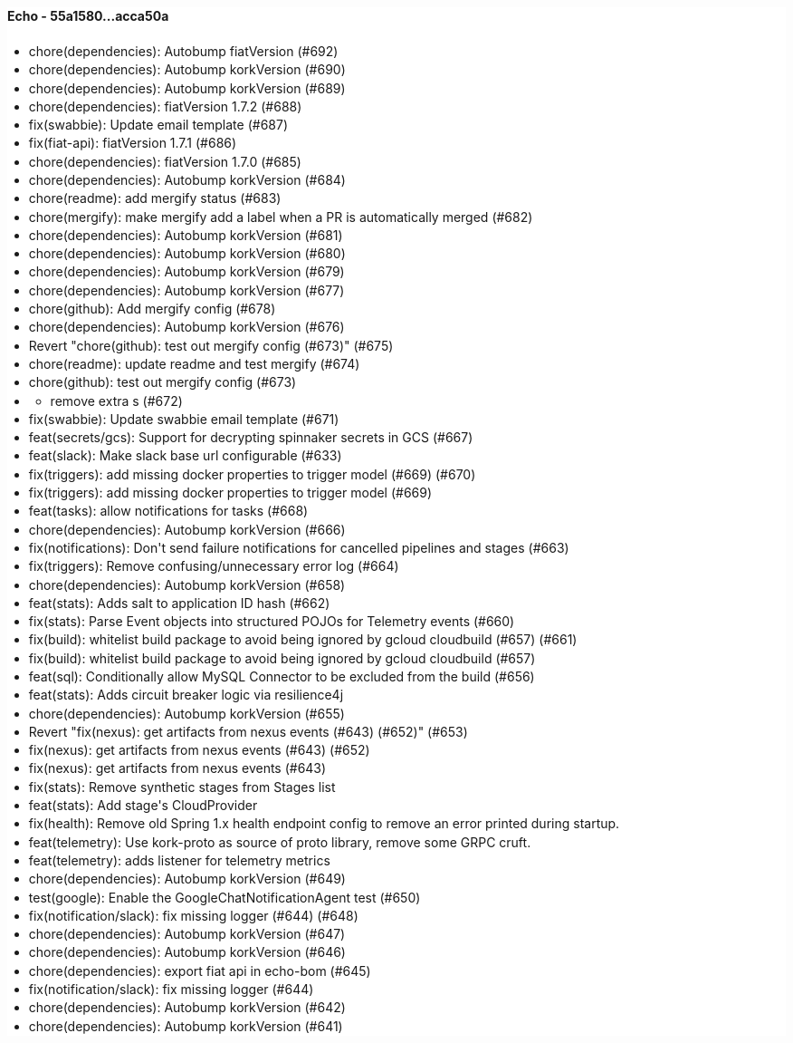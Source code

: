 #### Echo  - 55a1580...acca50a
 - chore(dependencies): Autobump fiatVersion (#692)
 - chore(dependencies): Autobump korkVersion (#690)
 - chore(dependencies): Autobump korkVersion (#689)
 - chore(dependencies): fiatVersion 1.7.2 (#688)
 - fix(swabbie): Update email template (#687)
 - fix(fiat-api): fiatVersion 1.7.1 (#686)
 - chore(dependencies): fiatVersion 1.7.0 (#685)
 - chore(dependencies): Autobump korkVersion (#684)
 - chore(readme): add mergify status (#683)
 - chore(mergify): make mergify add a label when a PR is automatically merged (#682)
 - chore(dependencies): Autobump korkVersion (#681)
 - chore(dependencies): Autobump korkVersion (#680)
 - chore(dependencies): Autobump korkVersion (#679)
 - chore(dependencies): Autobump korkVersion (#677)
 - chore(github): Add mergify config (#678)
 - chore(dependencies): Autobump korkVersion (#676)
 - Revert "chore(github): test out mergify config (#673)" (#675)
 - chore(readme): update readme and test mergify (#674)
 - chore(github): test out mergify config (#673)
 - - remove extra s (#672)
 - fix(swabbie): Update swabbie email template (#671)
 - feat(secrets/gcs): Support for decrypting spinnaker secrets in GCS (#667)
 - feat(slack): Make slack base url configurable (#633)
 - fix(triggers): add missing docker properties to trigger model (#669) (#670)
 - fix(triggers): add missing docker properties to trigger model (#669)
 - feat(tasks): allow notifications for tasks (#668)
 - chore(dependencies): Autobump korkVersion (#666)
 - fix(notifications): Don't send failure notifications for cancelled pipelines and stages (#663)
 - fix(triggers): Remove confusing/unnecessary error log (#664)
 - chore(dependencies): Autobump korkVersion (#658)
 - feat(stats): Adds salt to application ID hash (#662)
 - fix(stats): Parse Event objects into structured POJOs for Telemetry events (#660)
 - fix(build): whitelist build package to avoid being ignored by gcloud cloudbuild (#657) (#661)
 - fix(build): whitelist build package to avoid being ignored by gcloud cloudbuild (#657)
 - feat(sql): Conditionally allow MySQL Connector to be excluded from the build (#656)
 - feat(stats): Adds circuit breaker logic via resilience4j
 - chore(dependencies): Autobump korkVersion (#655)
 - Revert "fix(nexus): get artifacts from nexus events (#643) (#652)" (#653)
 - fix(nexus): get artifacts from nexus events (#643) (#652)
 - fix(nexus): get artifacts from nexus events (#643)
 - fix(stats): Remove synthetic stages from Stages list
 - feat(stats): Add stage's CloudProvider
 - fix(health): Remove old Spring 1.x health endpoint config to remove an error printed during startup.
 - feat(telemetry): Use kork-proto as source of proto library, remove some GRPC cruft.
 - feat(telemetry): adds listener for telemetry metrics
 - chore(dependencies): Autobump korkVersion (#649)
 - test(google): Enable the GoogleChatNotificationAgent test (#650)
 - fix(notification/slack): fix missing logger (#644) (#648)
 - chore(dependencies): Autobump korkVersion (#647)
 - chore(dependencies): Autobump korkVersion (#646)
 - chore(dependencies): export fiat api in echo-bom (#645)
 - fix(notification/slack): fix missing logger (#644)
 - chore(dependencies): Autobump korkVersion (#642)
 - chore(dependencies): Autobump korkVersion (#641)
